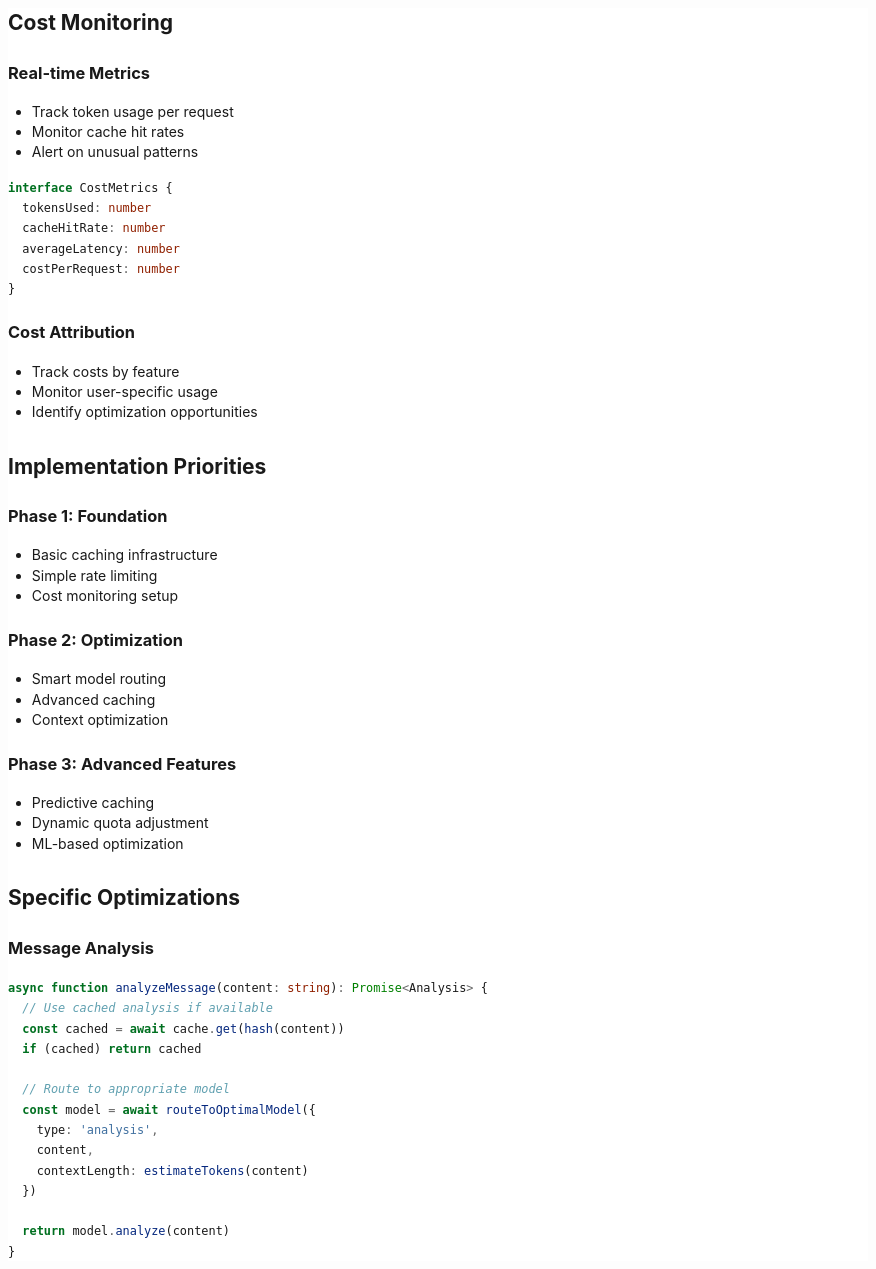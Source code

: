 ## Cost Monitoring

### Real-time Metrics
- Track token usage per request
- Monitor cache hit rates
- Alert on unusual patterns

```typescript
interface CostMetrics {
  tokensUsed: number
  cacheHitRate: number
  averageLatency: number
  costPerRequest: number
}
```

### Cost Attribution
- Track costs by feature
- Monitor user-specific usage
- Identify optimization opportunities

## Implementation Priorities

### Phase 1: Foundation
- Basic caching infrastructure
- Simple rate limiting
- Cost monitoring setup

### Phase 2: Optimization
- Smart model routing
- Advanced caching
- Context optimization

### Phase 3: Advanced Features
- Predictive caching
- Dynamic quota adjustment
- ML-based optimization

## Specific Optimizations

### Message Analysis
```typescript
async function analyzeMessage(content: string): Promise<Analysis> {
  // Use cached analysis if available
  const cached = await cache.get(hash(content))
  if (cached) return cached

  // Route to appropriate model
  const model = await routeToOptimalModel({
    type: 'analysis',
    content,
    contextLength: estimateTokens(content)
  })

  return model.analyze(content)
}
```
